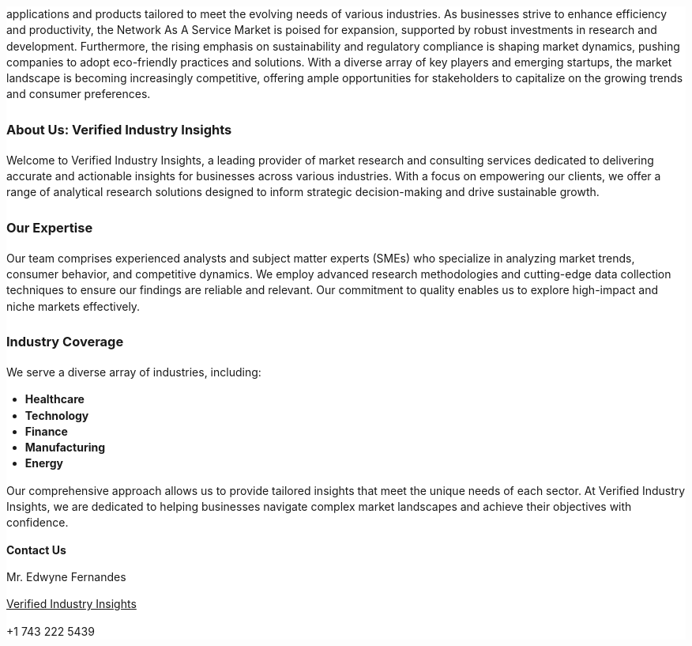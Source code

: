 applications and products tailored to meet the evolving needs of various industries. As businesses strive to enhance efficiency and productivity, the Network As A Service Market is poised for expansion, supported by robust investments in research and development. Furthermore, the rising emphasis on sustainability and regulatory compliance is shaping market dynamics, pushing companies to adopt eco-friendly practices and solutions. With a diverse array of key players and emerging startups, the market landscape is becoming increasingly competitive, offering ample opportunities for stakeholders to capitalize on the growing trends and consumer preferences.</p><h3>About Us: Verified Industry Insights</h3><p>Welcome to Verified Industry Insights, a leading provider of market research and consulting services dedicated to delivering accurate and actionable insights for businesses across various industries. With a focus on empowering our clients, we offer a range of analytical research solutions designed to inform strategic decision-making and drive sustainable growth.</p><h3>Our Expertise</h3><p>Our team comprises experienced analysts and subject matter experts (SMEs) who specialize in analyzing market trends, consumer behavior, and competitive dynamics. We employ advanced research methodologies and cutting-edge data collection techniques to ensure our findings are reliable and relevant. Our commitment to quality enables us to explore high-impact and niche markets effectively.</p><h3>Industry Coverage</h3><p>We serve a diverse array of industries, including:</p><ul><li><strong>Healthcare</strong></li><li><strong>Technology</strong></li><li><strong>Finance</strong></li><li><strong>Manufacturing</strong></li><li><strong>Energy</strong></li></ul><p>Our comprehensive approach allows us to provide tailored insights that meet the unique needs of each sector. At Verified Industry Insights, we are dedicated to helping businesses navigate complex market landscapes and achieve their objectives with confidence.</p><p><strong>Contact Us</strong></p><p>Mr. Edwyne Fernandes</p><p><a href="https://www.verifiedindustryinsights.com/">Verified Industry Insights</a></p><p>+1 743 222 5439</p>

